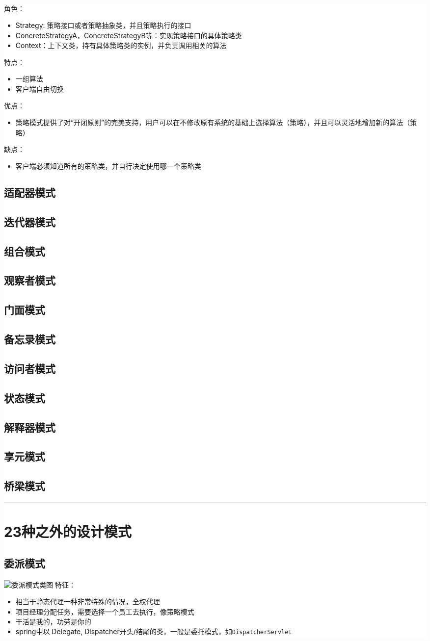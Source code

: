 角色：
- Strategy: 策略接口或者策略抽象类，并且策略执行的接口
- ConcreteStrategyA，ConcreteStrategyB等：实现策略接口的具体策略类
- Context：上下文类，持有具体策略类的实例，并负责调用相关的算法

特点：
- 一组算法
- 客户端自由切换

优点：
- 策略模式提供了对“开闭原则”的完美支持，用户可以在不修改原有系统的基础上选择算法（策略），并且可以灵活地增加新的算法（策略）

缺点：
- 客户端必须知道所有的策略类，并自行决定使用哪一个策略类


## 适配器模式

## 迭代器模式

## 组合模式

## 观察者模式

## 门面模式

## 备忘录模式

## 访问者模式

## 状态模式

## 解释器模式

## 享元模式

## 桥梁模式


---------
# 23种之外的设计模式

## 委派模式
![委派模式类图](/assets/images/tech/委派模式类图.png "委派模式类图")
特征：
- 相当于静态代理一种非常特殊的情况，全权代理
- 项目经理分配任务，需要选择一个员工去执行，像策略模式
- 干活是我的，功劳是你的
- spring中以 Delegate, Dispatcher开头/结尾的类，一般是委托模式，如`DispatcherServlet`
